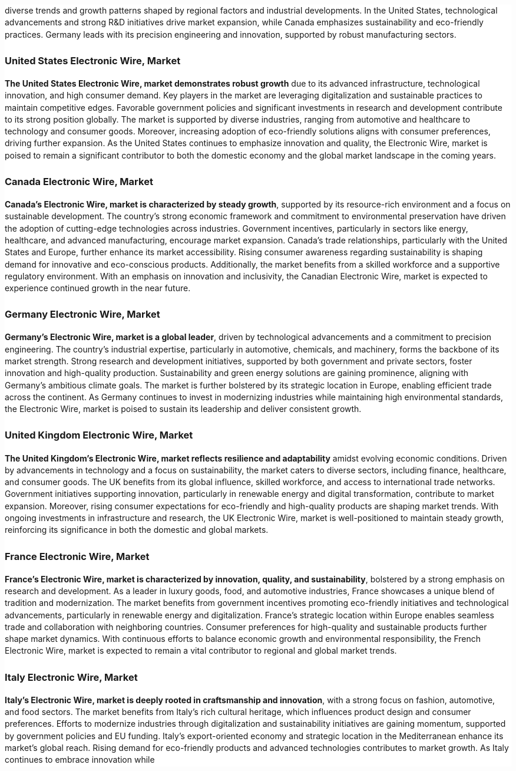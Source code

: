 diverse trends and growth patterns shaped by regional factors and industrial developments. In the United States, technological advancements and strong R&amp;D initiatives drive market expansion, while Canada emphasizes sustainability and eco-friendly practices. Germany leads with its precision engineering and innovation, supported by robust manufacturing sectors.</span></em></p></blockquote><h3><strong>United States Electronic Wire, Market</strong></h3><p><strong>The United States Electronic Wire, market demonstrates robust growth</strong> due to its advanced infrastructure, technological innovation, and high consumer demand. Key players in the market are leveraging digitalization and sustainable practices to maintain competitive edges. Favorable government policies and significant investments in research and development contribute to its strong position globally. The market is supported by diverse industries, ranging from automotive and healthcare to technology and consumer goods. Moreover, increasing adoption of eco-friendly solutions aligns with consumer preferences, driving further expansion. As the United States continues to emphasize innovation and quality, the Electronic Wire, market is poised to remain a significant contributor to both the domestic economy and the global market landscape in the coming years.</p><h3><strong>Canada Electronic Wire, Market</strong></h3><p><strong>Canada&rsquo;s Electronic Wire, market is characterized by steady growth</strong>, supported by its resource-rich environment and a focus on sustainable development. The country&rsquo;s strong economic framework and commitment to environmental preservation have driven the adoption of cutting-edge technologies across industries. Government incentives, particularly in sectors like energy, healthcare, and advanced manufacturing, encourage market expansion. Canada&rsquo;s trade relationships, particularly with the United States and Europe, further enhance its market accessibility. Rising consumer awareness regarding sustainability is shaping demand for innovative and eco-conscious products. Additionally, the market benefits from a skilled workforce and a supportive regulatory environment. With an emphasis on innovation and inclusivity, the Canadian Electronic Wire, market is expected to experience continued growth in the near future.</p><h3><strong>Germany Electronic Wire, Market</strong></h3><p><strong>Germany&rsquo;s Electronic Wire, market is a global leader</strong>, driven by technological advancements and a commitment to precision engineering. The country&rsquo;s industrial expertise, particularly in automotive, chemicals, and machinery, forms the backbone of its market strength. Strong research and development initiatives, supported by both government and private sectors, foster innovation and high-quality production. Sustainability and green energy solutions are gaining prominence, aligning with Germany&rsquo;s ambitious climate goals. The market is further bolstered by its strategic location in Europe, enabling efficient trade across the continent. As Germany continues to invest in modernizing industries while maintaining high environmental standards, the Electronic Wire, market is poised to sustain its leadership and deliver consistent growth.</p><h3><strong>United Kingdom Electronic Wire, Market</strong></h3><p><strong>The United Kingdom&rsquo;s Electronic Wire, market reflects resilience and adaptability</strong> amidst evolving economic conditions. Driven by advancements in technology and a focus on sustainability, the market caters to diverse sectors, including finance, healthcare, and consumer goods. The UK benefits from its global influence, skilled workforce, and access to international trade networks. Government initiatives supporting innovation, particularly in renewable energy and digital transformation, contribute to market expansion. Moreover, rising consumer expectations for eco-friendly and high-quality products are shaping market trends. With ongoing investments in infrastructure and research, the UK Electronic Wire, market is well-positioned to maintain steady growth, reinforcing its significance in both the domestic and global markets.</p><h3><strong>France Electronic Wire, Market</strong></h3><p><strong>France&rsquo;s Electronic Wire, market is characterized by innovation, quality, and sustainability</strong>, bolstered by a strong emphasis on research and development. As a leader in luxury goods, food, and automotive industries, France showcases a unique blend of tradition and modernization. The market benefits from government incentives promoting eco-friendly initiatives and technological advancements, particularly in renewable energy and digitalization. France&rsquo;s strategic location within Europe enables seamless trade and collaboration with neighboring countries. Consumer preferences for high-quality and sustainable products further shape market dynamics. With continuous efforts to balance economic growth and environmental responsibility, the French Electronic Wire, market is expected to remain a vital contributor to regional and global market trends.</p><h3><strong>Italy Electronic Wire, Market</strong></h3><p><strong>Italy&rsquo;s Electronic Wire, market is deeply rooted in craftsmanship and innovation</strong>, with a strong focus on fashion, automotive, and food sectors. The market benefits from Italy&rsquo;s rich cultural heritage, which influences product design and consumer preferences. Efforts to modernize industries through digitalization and sustainability initiatives are gaining momentum, supported by government policies and EU funding. Italy&rsquo;s export-oriented economy and strategic location in the Mediterranean enhance its market&rsquo;s global reach. Rising demand for eco-friendly products and advanced technologies contributes to market growth. As Italy continues to embrace innovation while